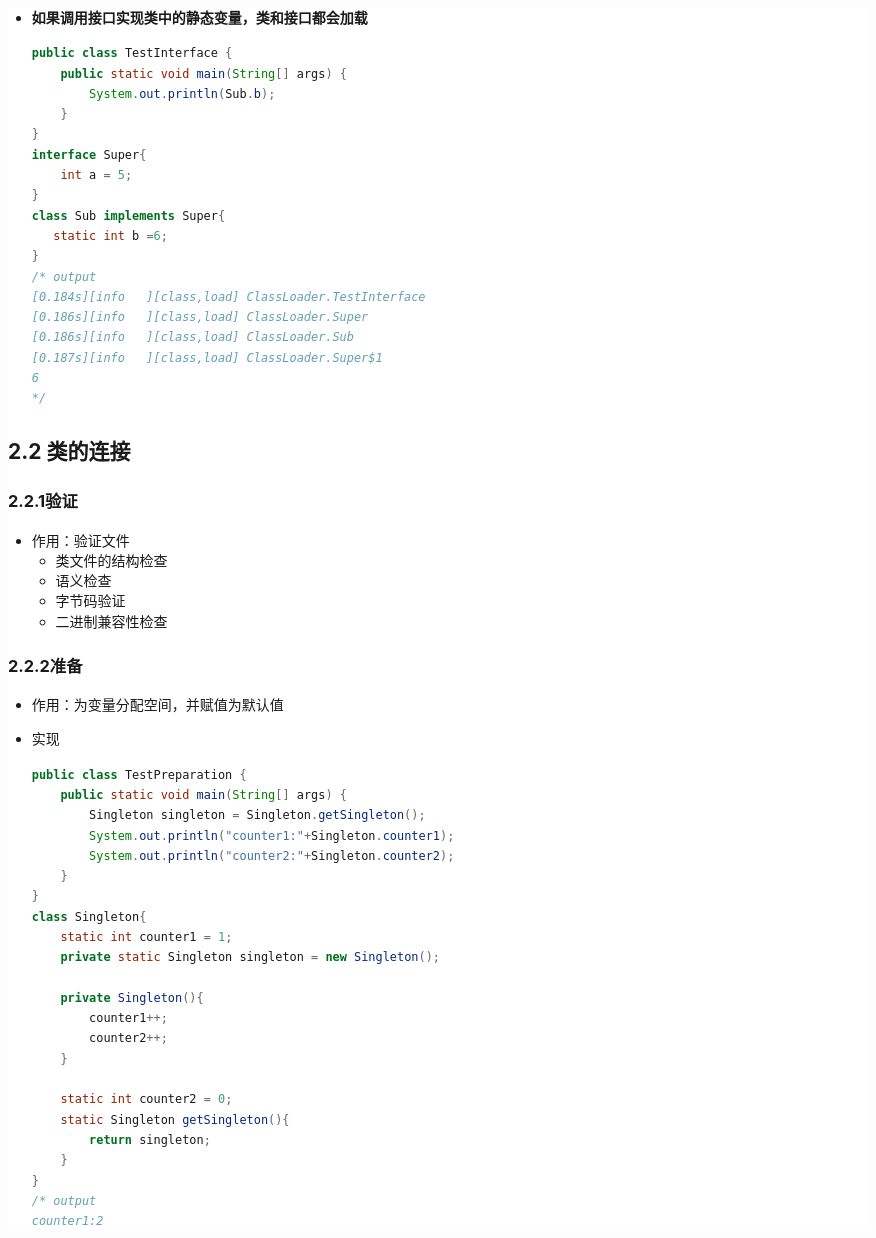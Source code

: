   - **如果调用接口实现类中的静态变量，类和接口都会加载**

    <!--实现-->

    ```java
    public class TestInterface {
        public static void main(String[] args) {
            System.out.println(Sub.b);
        }
    }
    interface Super{
        int a = 5;
    }
    class Sub implements Super{
       static int b =6;
    }
    /* output
    [0.184s][info   ][class,load] ClassLoader.TestInterface 
    [0.186s][info   ][class,load] ClassLoader.Super
    [0.186s][info   ][class,load] ClassLoader.Sub
    [0.187s][info   ][class,load] ClassLoader.Super$1 
    6
    */
    
    ```

## 2.2 类的连接

### 2.2.1验证

- 作用：验证文件
  - 类文件的结构检查
  - 语义检查
  - 字节码验证
  - 二进制兼容性检查

### 2.2.2准备

- 作用：为变量分配空间，并赋值为默认值

- 实现

  ```java
  public class TestPreparation {
      public static void main(String[] args) {
          Singleton singleton = Singleton.getSingleton();
          System.out.println("counter1:"+Singleton.counter1);
          System.out.println("counter2:"+Singleton.counter2);
      }
  }
  class Singleton{
      static int counter1 = 1;
      private static Singleton singleton = new Singleton();
  
      private Singleton(){
          counter1++;
          counter2++;
      }
  
      static int counter2 = 0;
      static Singleton getSingleton(){
          return singleton;
      }
  }
  /* output
  counter1:2
  ```
